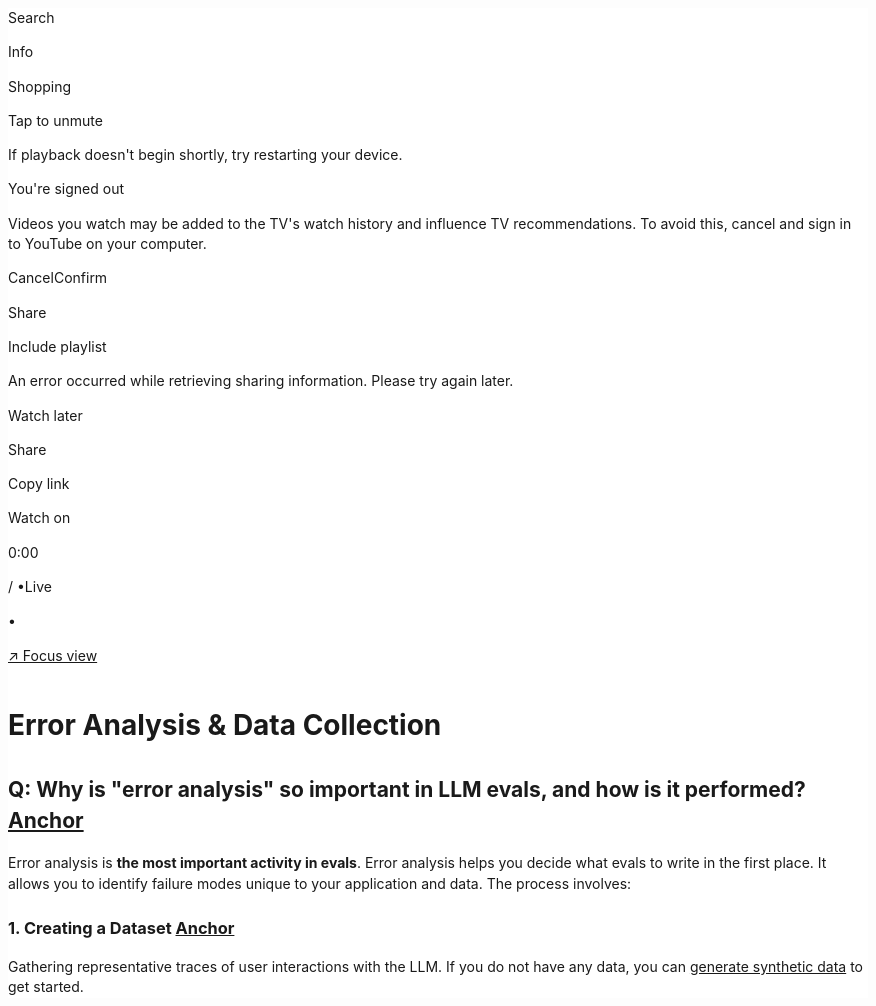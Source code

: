 Search

Info

Shopping

Tap to unmute

If playback doesn't begin shortly, try restarting your device.

You're signed out

Videos you watch may be added to the TV's watch history and influence TV recommendations. To avoid this, cancel and sign in to YouTube on your computer.

CancelConfirm

Share

Include playlist

An error occurred while retrieving sharing information. Please try again later.

Watch later

Share

Copy link

Watch on

0:00

/
•Live

•

[↗ Focus view](https://hamel.dev/blog/posts/evals-faq/will-these-evaluation-methods-still-be-relevant-in-5-10-years-given-how-fast-ai-is-changing.html)

# Error Analysis & Data Collection

## Q: Why is "error analysis" so important in LLM evals, and how is it performed? [Anchor](https://hamel.dev/blog/posts/evals-faq/\#q-why-is-error-analysis-so-important-in-llm-evals-and-how-is-it-performed)

Error analysis is **the most important activity in evals**. Error analysis helps you decide what evals to write in the first place. It allows you to identify failure modes unique to your application and data. The process involves:

### 1\. Creating a Dataset [Anchor](https://hamel.dev/blog/posts/evals-faq/\#creating-a-dataset)

Gathering representative traces of user interactions with the LLM. If you do not have any data, you can [generate synthetic data](https://hamel.dev/blog/posts/evals-faq/#q-what-is-the-best-approach-for-generating-synthetic-data) to get started.
